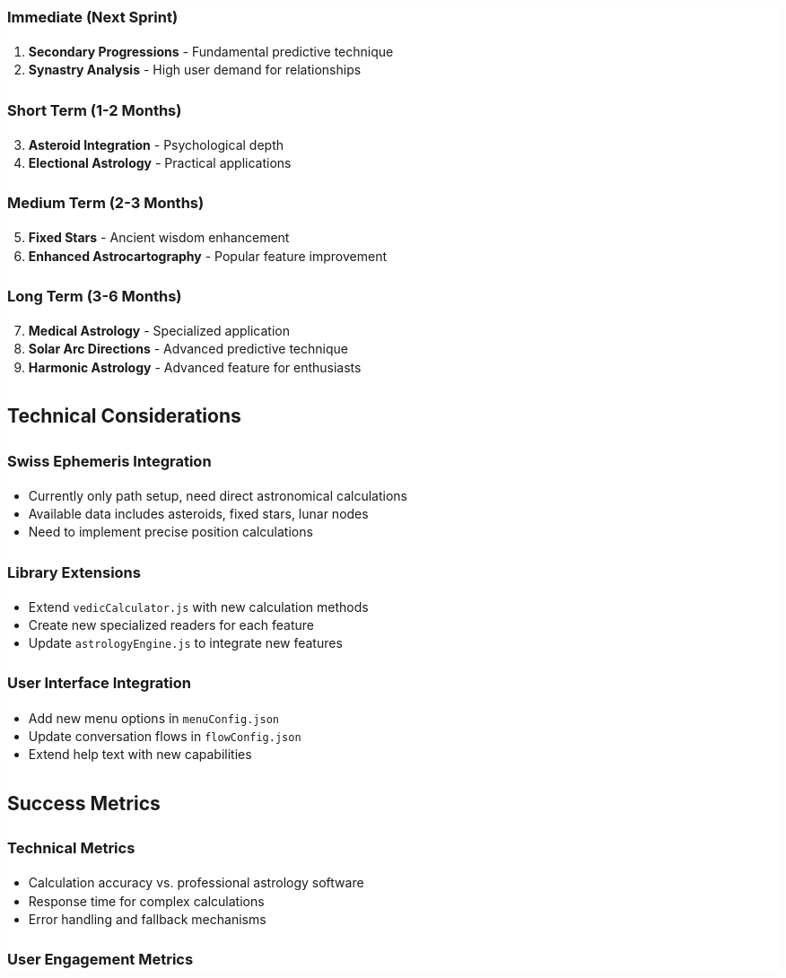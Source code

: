 ### Immediate (Next Sprint)

1. **Secondary Progressions** - Fundamental predictive technique
2. **Synastry Analysis** - High user demand for relationships

### Short Term (1-2 Months)

3. **Asteroid Integration** - Psychological depth
4. **Electional Astrology** - Practical applications

### Medium Term (2-3 Months)

5. **Fixed Stars** - Ancient wisdom enhancement
6. **Enhanced Astrocartography** - Popular feature improvement

### Long Term (3-6 Months)

7. **Medical Astrology** - Specialized application
8. **Solar Arc Directions** - Advanced predictive technique
9. **Harmonic Astrology** - Advanced feature for enthusiasts

## Technical Considerations

### Swiss Ephemeris Integration

- Currently only path setup, need direct astronomical calculations
- Available data includes asteroids, fixed stars, lunar nodes
- Need to implement precise position calculations

### Library Extensions

- Extend `vedicCalculator.js` with new calculation methods
- Create new specialized readers for each feature
- Update `astrologyEngine.js` to integrate new features

### User Interface Integration

- Add new menu options in `menuConfig.json`
- Update conversation flows in `flowConfig.json`
- Extend help text with new capabilities

## Success Metrics

### Technical Metrics

- Calculation accuracy vs. professional astrology software
- Response time for complex calculations
- Error handling and fallback mechanisms

### User Engagement Metrics
